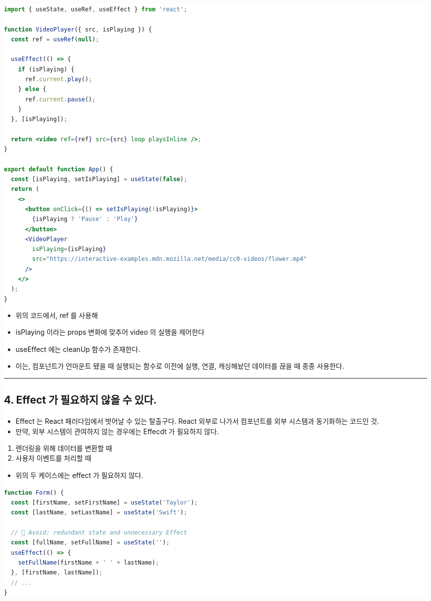 ```jsx
import { useState, useRef, useEffect } from 'react';

function VideoPlayer({ src, isPlaying }) {
  const ref = useRef(null);

  useEffect(() => {
    if (isPlaying) {
      ref.current.play();
    } else {
      ref.current.pause();
    }
  }, [isPlaying]);

  return <video ref={ref} src={src} loop playsInline />;
}

export default function App() {
  const [isPlaying, setIsPlaying] = useState(false);
  return (
    <>
      <button onClick={() => setIsPlaying(!isPlaying)}>
        {isPlaying ? 'Pause' : 'Play'}
      </button>
      <VideoPlayer
        isPlaying={isPlaying}
        src="https://interactive-examples.mdn.mozilla.net/media/cc0-videos/flower.mp4"
      />
    </>
  );
}
```

- 위의 코드에서, ref 를 사용해 <video> 컴포넌트를 메모리에 담고
- isPlaying 이라는 props 변화에 맞추어 video 의 실행을 제어한다

- useEffect 에는 cleanUp 함수가 존재한다.
- 이는, 컴포넌트가 언마운트 됐을 때 실행되는 함수로 이전에 실행, 연결, 캐싱해놨던 데이터를 끊을 때 종종 사용한다.

---

## 4. Effect 가 필요하지 않을 수 있다.

- Effect 는 React 패러다임에서 벗어날 수 있는 탈출구다. React 외부로 나가서 컴포넌트를 외부 시스템과 동기화하는 코드인 것.
- 만약, 외부 시스템이 관여하지 않는 경우에는 Effecdt 가 필요하지 않다.

1. 렌더링을 위해 데이터를 변환할 때
2. 사용자 이벤트를 처리할 때

- 위의 두 케이스에는 effect 가 필요하지 않다.

```jsx
function Form() {
  const [firstName, setFirstName] = useState('Taylor');
  const [lastName, setLastName] = useState('Swift');

  // 🔴 Avoid: redundant state and unnecessary Effect
  const [fullName, setFullName] = useState('');
  useEffect(() => {
    setFullName(firstName + ' ' + lastName);
  }, [firstName, lastName]);
  // ...
}
```
